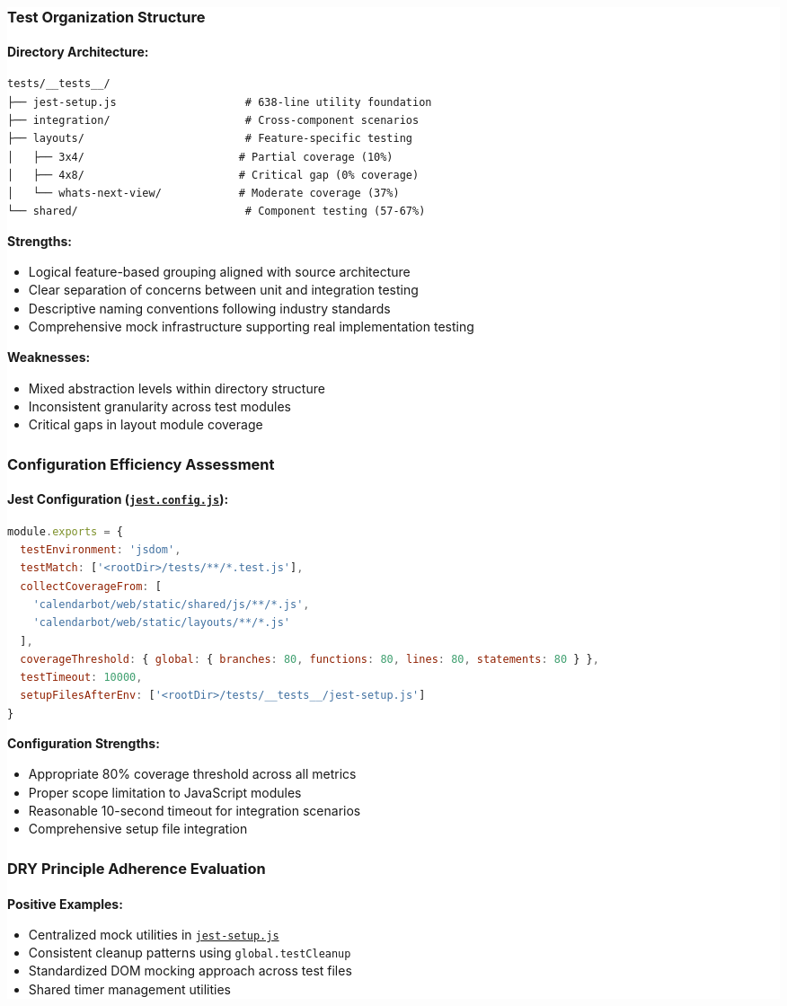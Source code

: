 ### Test Organization Structure

**Directory Architecture:**
```
tests/__tests__/
├── jest-setup.js                    # 638-line utility foundation
├── integration/                     # Cross-component scenarios
├── layouts/                         # Feature-specific testing
│   ├── 3x4/                        # Partial coverage (10%)
│   ├── 4x8/                        # Critical gap (0% coverage)
│   └── whats-next-view/            # Moderate coverage (37%)
└── shared/                          # Component testing (57-67%)
```

**Strengths:**
- Logical feature-based grouping aligned with source architecture
- Clear separation of concerns between unit and integration testing
- Descriptive naming conventions following industry standards
- Comprehensive mock infrastructure supporting real implementation testing

**Weaknesses:**
- Mixed abstraction levels within directory structure
- Inconsistent granularity across test modules
- Critical gaps in layout module coverage

### Configuration Efficiency Assessment

**Jest Configuration ([`jest.config.js`](jest.config.js)):**
```javascript
module.exports = {
  testEnvironment: 'jsdom',
  testMatch: ['<rootDir>/tests/**/*.test.js'],
  collectCoverageFrom: [
    'calendarbot/web/static/shared/js/**/*.js',
    'calendarbot/web/static/layouts/**/*.js'
  ],
  coverageThreshold: { global: { branches: 80, functions: 80, lines: 80, statements: 80 } },
  testTimeout: 10000,
  setupFilesAfterEnv: ['<rootDir>/tests/__tests__/jest-setup.js']
}
```

**Configuration Strengths:**
- Appropriate 80% coverage threshold across all metrics
- Proper scope limitation to JavaScript modules
- Reasonable 10-second timeout for integration scenarios
- Comprehensive setup file integration

### DRY Principle Adherence Evaluation

**Positive Examples:**
- Centralized mock utilities in [`jest-setup.js`](tests/__tests__/jest-setup.js:1)
- Consistent cleanup patterns using `global.testCleanup`
- Standardized DOM mocking approach across test files
- Shared timer management utilities
